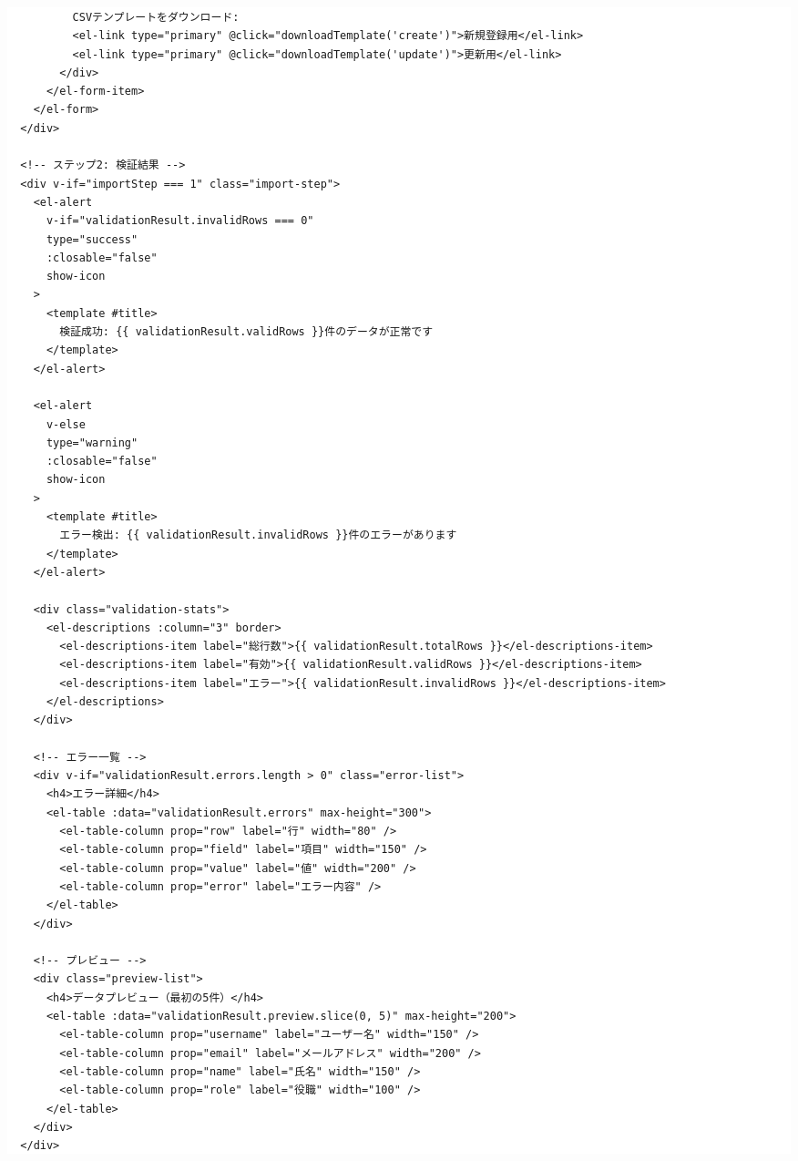 ```vue
          CSVテンプレートをダウンロード:
          <el-link type="primary" @click="downloadTemplate('create')">新規登録用</el-link>
          <el-link type="primary" @click="downloadTemplate('update')">更新用</el-link>
        </div>
      </el-form-item>
    </el-form>
  </div>

  <!-- ステップ2: 検証結果 -->
  <div v-if="importStep === 1" class="import-step">
    <el-alert
      v-if="validationResult.invalidRows === 0"
      type="success"
      :closable="false"
      show-icon
    >
      <template #title>
        検証成功: {{ validationResult.validRows }}件のデータが正常です
      </template>
    </el-alert>

    <el-alert
      v-else
      type="warning"
      :closable="false"
      show-icon
    >
      <template #title>
        エラー検出: {{ validationResult.invalidRows }}件のエラーがあります
      </template>
    </el-alert>

    <div class="validation-stats">
      <el-descriptions :column="3" border>
        <el-descriptions-item label="総行数">{{ validationResult.totalRows }}</el-descriptions-item>
        <el-descriptions-item label="有効">{{ validationResult.validRows }}</el-descriptions-item>
        <el-descriptions-item label="エラー">{{ validationResult.invalidRows }}</el-descriptions-item>
      </el-descriptions>
    </div>

    <!-- エラー一覧 -->
    <div v-if="validationResult.errors.length > 0" class="error-list">
      <h4>エラー詳細</h4>
      <el-table :data="validationResult.errors" max-height="300">
        <el-table-column prop="row" label="行" width="80" />
        <el-table-column prop="field" label="項目" width="150" />
        <el-table-column prop="value" label="値" width="200" />
        <el-table-column prop="error" label="エラー内容" />
      </el-table>
    </div>

    <!-- プレビュー -->
    <div class="preview-list">
      <h4>データプレビュー（最初の5件）</h4>
      <el-table :data="validationResult.preview.slice(0, 5)" max-height="200">
        <el-table-column prop="username" label="ユーザー名" width="150" />
        <el-table-column prop="email" label="メールアドレス" width="200" />
        <el-table-column prop="name" label="氏名" width="150" />
        <el-table-column prop="role" label="役職" width="100" />
      </el-table>
    </div>
  </div>

```